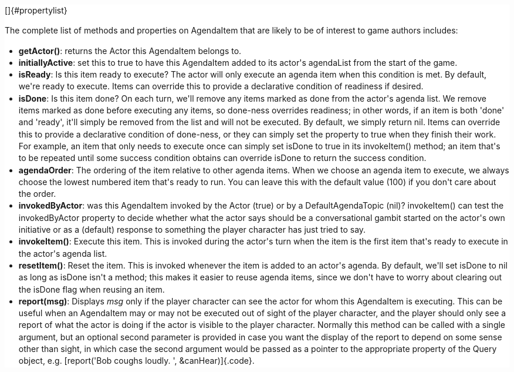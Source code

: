 []{#propertylist}

The complete list of methods and properties on AgendaItem that are
likely to be of interest to game authors includes:

-   **getActor()**: returns the Actor this AgendaItem belongs to.
-   **initiallyActive**: set this to true to have this AgendaItem added
    to its actor\'s agendaList from the start of the game.
-   **isReady**: Is this item ready to execute? The actor will only
    execute an agenda item when this condition is met. By default,
    we\'re ready to execute. Items can override this to provide a
    declarative condition of readiness if desired.
-   **isDone**: Is this item done? On each turn, we\'ll remove any items
    marked as done from the actor\'s agenda list. We remove items marked
    as done before executing any items, so done-ness overrides
    readiness; in other words, if an item is both \'done\' and
    \'ready\', it\'ll simply be removed from the list and will not be
    executed. By default, we simply return nil. Items can override this
    to provide a declarative condition of done-ness, or they can simply
    set the property to true when they finish their work. For example,
    an item that only needs to execute once can simply set isDone to
    true in its invokeItem() method; an item that\'s to be repeated
    until some success condition obtains can override isDone to return
    the success condition.
-   **agendaOrder**: The ordering of the item relative to other agenda
    items. When we choose an agenda item to execute, we always choose
    the lowest numbered item that\'s ready to run. You can leave this
    with the default value (100) if you don\'t care about the order.
-   **invokedByActor**: was this AgendaItem invoked by the Actor (true)
    or by a DefaultAgendaTopic (nil)? invokeItem() can test the
    invokedByActor property to decide whether what the actor says should
    be a conversational gambit started on the actor\'s own initiative or
    as a (default) response to something the player character has just
    tried to say.
-   **invokeItem()**: Execute this item. This is invoked during the
    actor\'s turn when the item is the first item that\'s ready to
    execute in the actor\'s agenda list.
-   **resetItem()**: Reset the item. This is invoked whenever the item
    is added to an actor\'s agenda. By default, we\'ll set isDone to nil
    as long as isDone isn\'t a method; this makes it easier to reuse
    agenda items, since we don\'t have to worry about clearing out the
    isDone flag when reusing an item.
-   **report(msg)**: Displays *msg* only if the player character can see
    the actor for whom this AgendaItem is executing. This can be useful
    when an AgendaItem may or may not be executed out of sight of the
    player character, and the player should only see a report of what
    the actor is doing if the actor is visible to the player character.
    Normally this method can be called with a single argument, but an
    optional second parameter is provided in case you want the display
    of the report to depend on some sense other than sight, in which
    case the second argument would be passed as a pointer to the
    appropriate property of the Query object, e.g. [report(\'Bob coughs
    loudly. \', &canHear)]{.code}.
